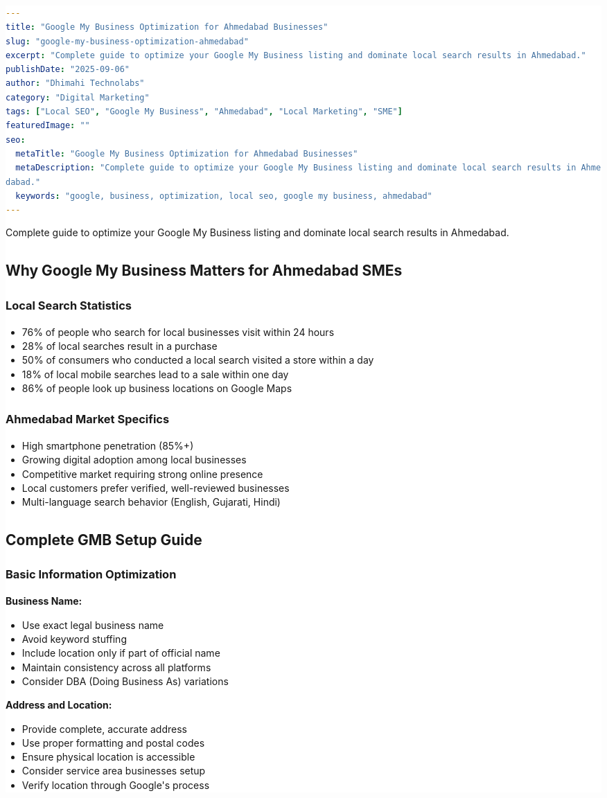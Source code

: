 ```yaml
---
title: "Google My Business Optimization for Ahmedabad Businesses"
slug: "google-my-business-optimization-ahmedabad"
excerpt: "Complete guide to optimize your Google My Business listing and dominate local search results in Ahmedabad."
publishDate: "2025-09-06"
author: "Dhimahi Technolabs"
category: "Digital Marketing"
tags: ["Local SEO", "Google My Business", "Ahmedabad", "Local Marketing", "SME"]
featuredImage: ""
seo:
  metaTitle: "Google My Business Optimization for Ahmedabad Businesses"
  metaDescription: "Complete guide to optimize your Google My Business listing and dominate local search results in Ahmedabad."
  keywords: "google, business, optimization, local seo, google my business, ahmedabad"
---
```



Complete guide to optimize your Google My Business listing and dominate local search results in Ahmedabad.

## Why Google My Business Matters for Ahmedabad SMEs

### Local Search Statistics
- 76% of people who search for local businesses visit within 24 hours
- 28% of local searches result in a purchase
- 50% of consumers who conducted a local search visited a store within a day
- 18% of local mobile searches lead to a sale within one day
- 86% of people look up business locations on Google Maps

### Ahmedabad Market Specifics
- High smartphone penetration (85%+)
- Growing digital adoption among local businesses
- Competitive market requiring strong online presence
- Local customers prefer verified, well-reviewed businesses
- Multi-language search behavior (English, Gujarati, Hindi)

## Complete GMB Setup Guide

### Basic Information Optimization
**Business Name:**
- Use exact legal business name
- Avoid keyword stuffing
- Include location only if part of official name
- Maintain consistency across all platforms
- Consider DBA (Doing Business As) variations

**Address and Location:**
- Provide complete, accurate address
- Use proper formatting and postal codes
- Ensure physical location is accessible
- Consider service area businesses setup
- Verify location through Google's process
